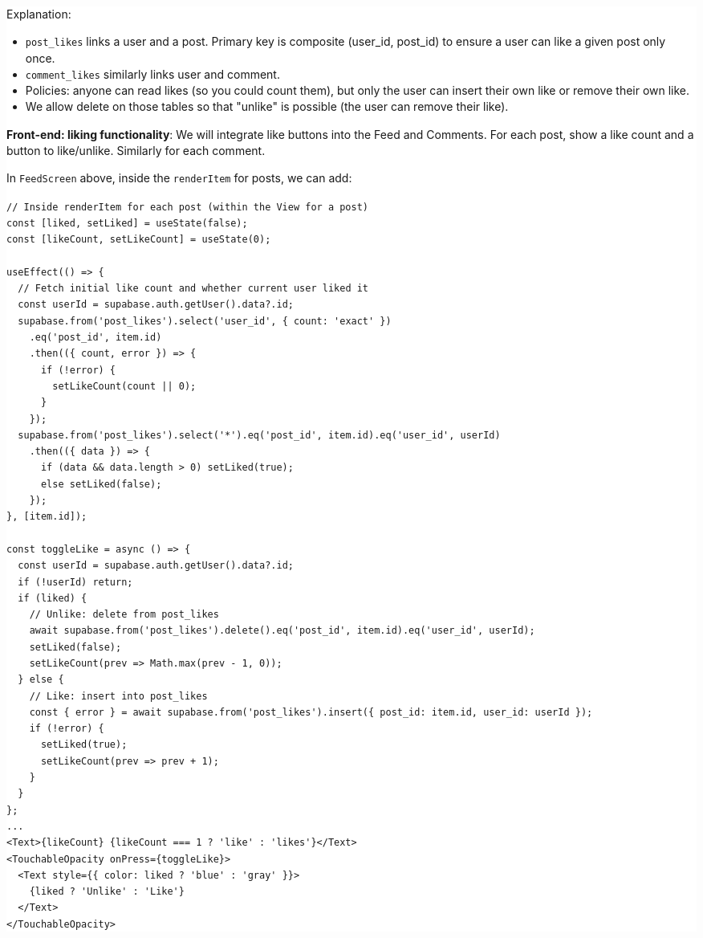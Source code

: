Explanation:
- `post_likes` links a user and a post. Primary key is composite (user_id, post_id) to ensure a user can like a given post only once.
- `comment_likes` similarly links user and comment.
- Policies: anyone can read likes (so you could count them), but only the user can insert their own like or remove their own like.
- We allow delete on those tables so that "unlike" is possible (the user can remove their like).

**Front-end: liking functionality**:
We will integrate like buttons into the Feed and Comments. For each post, show a like count and a button to like/unlike. Similarly for each comment.

In `FeedScreen` above, inside the `renderItem` for posts, we can add:

```tsx
// Inside renderItem for each post (within the View for a post)
const [liked, setLiked] = useState(false);
const [likeCount, setLikeCount] = useState(0);

useEffect(() => {
  // Fetch initial like count and whether current user liked it
  const userId = supabase.auth.getUser().data?.id;
  supabase.from('post_likes').select('user_id', { count: 'exact' })
    .eq('post_id', item.id)
    .then(({ count, error }) => {
      if (!error) {
        setLikeCount(count || 0);
      }
    });
  supabase.from('post_likes').select('*').eq('post_id', item.id).eq('user_id', userId)
    .then(({ data }) => {
      if (data && data.length > 0) setLiked(true);
      else setLiked(false);
    });
}, [item.id]);

const toggleLike = async () => {
  const userId = supabase.auth.getUser().data?.id;
  if (!userId) return;
  if (liked) {
    // Unlike: delete from post_likes
    await supabase.from('post_likes').delete().eq('post_id', item.id).eq('user_id', userId);
    setLiked(false);
    setLikeCount(prev => Math.max(prev - 1, 0));
  } else {
    // Like: insert into post_likes
    const { error } = await supabase.from('post_likes').insert({ post_id: item.id, user_id: userId });
    if (!error) {
      setLiked(true);
      setLikeCount(prev => prev + 1);
    }
  }
};
...
<Text>{likeCount} {likeCount === 1 ? 'like' : 'likes'}</Text>
<TouchableOpacity onPress={toggleLike}>
  <Text style={{ color: liked ? 'blue' : 'gray' }}>
    {liked ? 'Unlike' : 'Like'}
  </Text>
</TouchableOpacity>
```
